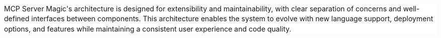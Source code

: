 MCP Server Magic's architecture is designed for extensibility and maintainability, with clear separation of concerns and well-defined interfaces between components. This architecture enables the system to evolve with new language support, deployment options, and features while maintaining a consistent user experience and code quality.

